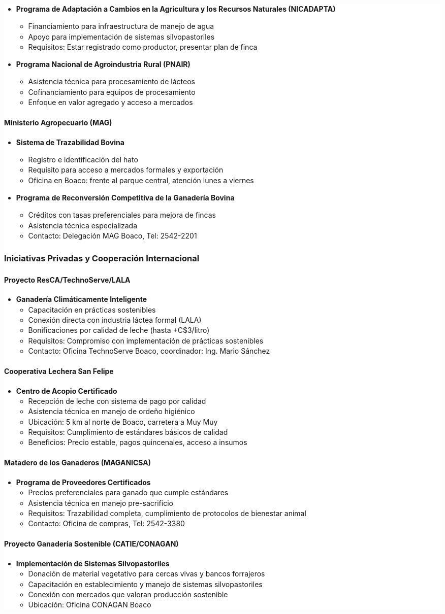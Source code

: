 - **Programa de Adaptación a Cambios en la Agricultura y los Recursos Naturales (NICADAPTA)**
  - Financiamiento para infraestructura de manejo de agua
  - Apoyo para implementación de sistemas silvopastoriles
  - Requisitos: Estar registrado como productor, presentar plan de finca
  
- **Programa Nacional de Agroindustria Rural (PNAIR)**
  - Asistencia técnica para procesamiento de lácteos
  - Cofinanciamiento para equipos de procesamiento
  - Enfoque en valor agregado y acceso a mercados

#### Ministerio Agropecuario (MAG)
- **Sistema de Trazabilidad Bovina**
  - Registro e identificación del hato
  - Requisito para acceso a mercados formales y exportación
  - Oficina en Boaco: frente al parque central, atención lunes a viernes

- **Programa de Reconversión Competitiva de la Ganadería Bovina**
  - Créditos con tasas preferenciales para mejora de fincas
  - Asistencia técnica especializada
  - Contacto: Delegación MAG Boaco, Tel: 2542-2201

### Iniciativas Privadas y Cooperación Internacional

#### Proyecto ResCA/TechnoServe/LALA
- **Ganadería Climáticamente Inteligente**
  - Capacitación en prácticas sostenibles
  - Conexión directa con industria láctea formal (LALA)
  - Bonificaciones por calidad de leche (hasta +C$3/litro)
  - Requisitos: Compromiso con implementación de prácticas sostenibles
  - Contacto: Oficina TechnoServe Boaco, coordinador: Ing. Mario Sánchez

#### Cooperativa Lechera San Felipe
- **Centro de Acopio Certificado**
  - Recepción de leche con sistema de pago por calidad
  - Asistencia técnica en manejo de ordeño higiénico
  - Ubicación: 5 km al norte de Boaco, carretera a Muy Muy
  - Requisitos: Cumplimiento de estándares básicos de calidad
  - Beneficios: Precio estable, pagos quincenales, acceso a insumos

#### Matadero de los Ganaderos (MAGANICSA)
- **Programa de Proveedores Certificados**
  - Precios preferenciales para ganado que cumple estándares
  - Asistencia técnica en manejo pre-sacrificio
  - Requisitos: Trazabilidad completa, cumplimiento de protocolos de bienestar animal
  - Contacto: Oficina de compras, Tel: 2542-3380

#### Proyecto Ganadería Sostenible (CATIE/CONAGAN)
- **Implementación de Sistemas Silvopastoriles**
  - Donación de material vegetativo para cercas vivas y bancos forrajeros
  - Capacitación en establecimiento y manejo de sistemas silvopastoriles
  - Conexión con mercados que valoran producción sostenible
  - Ubicación: Oficina CONAGAN Boaco
